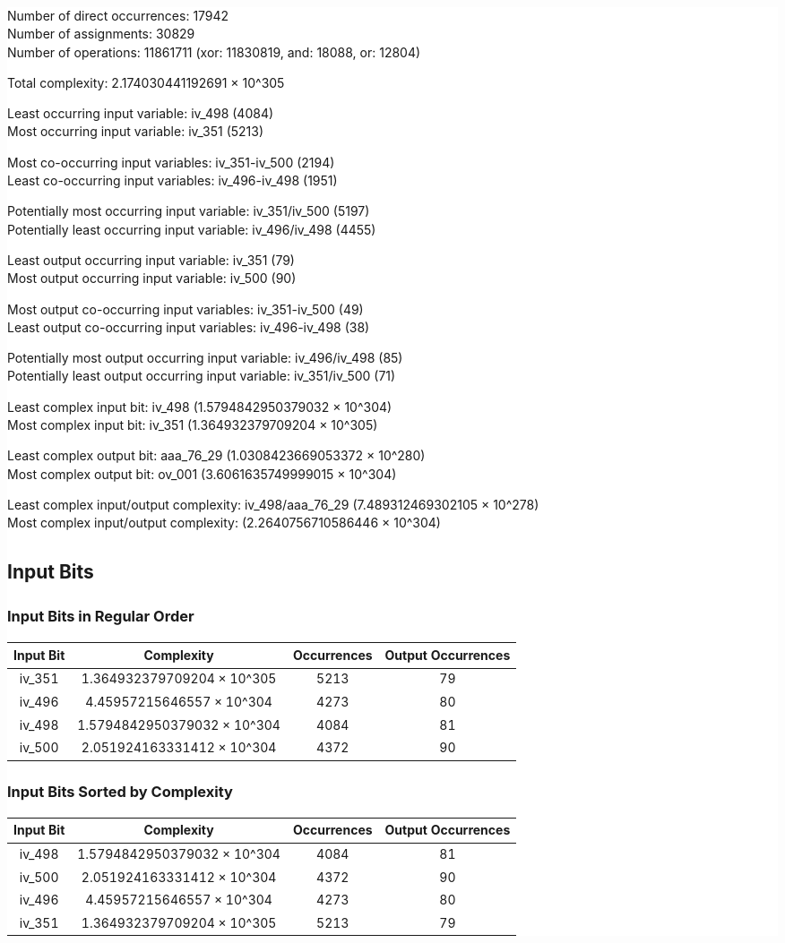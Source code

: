 Number of direct occurrences: 17942  
Number of assignments: 30829  
Number of operations: 11861711
(xor: 11830819,
and: 18088,
or: 12804)

Total complexity: 2.174030441192691 × 10^305

Least occurring input variable: iv_498 (4084)  
Most occurring input variable: iv_351 (5213)

Most co-occurring input variables: iv_351-iv_500 (2194)  
Least co-occurring input variables: iv_496-iv_498 (1951)

Potentially most occurring input variable: iv_351/iv_500 (5197)  
Potentially least occurring input variable: iv_496/iv_498 (4455)

Least output occurring input variable: iv_351 (79)  
Most output occurring input variable: iv_500 (90)

Most output co-occurring input variables: iv_351-iv_500 (49)  
Least output co-occurring input variables: iv_496-iv_498 (38)

Potentially most output occurring input variable: iv_496/iv_498 (85)  
Potentially least output occurring input variable: iv_351/iv_500 (71)

Least complex input bit: iv_498 (1.5794842950379032 × 10^304)  
Most complex input bit: iv_351 (1.364932379709204 × 10^305)

Least complex output bit: aaa_76_29 (1.0308423669053372 × 10^280)  
Most complex output bit: ov_001 (3.6061635749999015 × 10^304)

Least complex input/output complexity: iv_498/aaa_76_29 (7.489312469302105 × 10^278)  
Most complex input/output complexity:  (2.2640756710586446 × 10^304)

## Input Bits

### Input Bits in Regular Order

| Input Bit | Complexity | Occurrences | Output Occurrences |
|:---------:|:----------:|:-----------:|:------------------:|
| iv_351 | 1.364932379709204 × 10^305 | 5213 | 79 |
| iv_496 | 4.45957215646557 × 10^304 | 4273 | 80 |
| iv_498 | 1.5794842950379032 × 10^304 | 4084 | 81 |
| iv_500 | 2.051924163331412 × 10^304 | 4372 | 90 |

### Input Bits Sorted by Complexity

| Input Bit | Complexity | Occurrences | Output Occurrences |
|:---------:|:----------:|:-----------:|:------------------:|
| iv_498 | 1.5794842950379032 × 10^304 | 4084 | 81 |
| iv_500 | 2.051924163331412 × 10^304 | 4372 | 90 |
| iv_496 | 4.45957215646557 × 10^304 | 4273 | 80 |
| iv_351 | 1.364932379709204 × 10^305 | 5213 | 79 |
